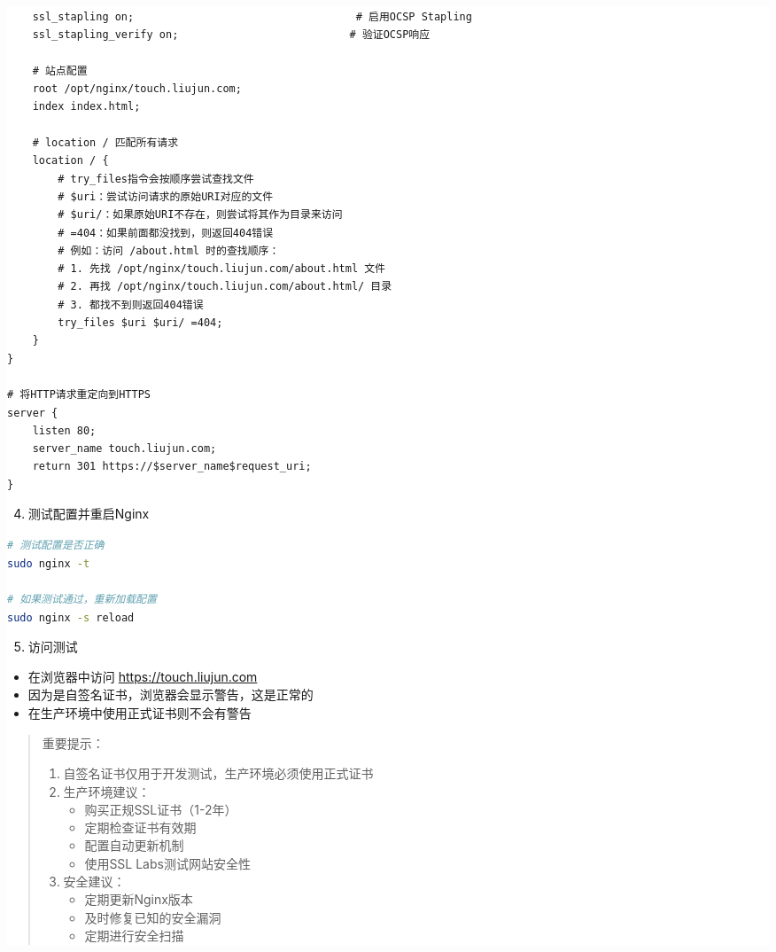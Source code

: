 ```nginx
    ssl_stapling on;                                   # 启用OCSP Stapling
    ssl_stapling_verify on;                           # 验证OCSP响应
    
    # 站点配置
    root /opt/nginx/touch.liujun.com;
    index index.html;
    
    # location / 匹配所有请求
    location / {
        # try_files指令会按顺序尝试查找文件
        # $uri：尝试访问请求的原始URI对应的文件
        # $uri/：如果原始URI不存在，则尝试将其作为目录来访问
        # =404：如果前面都没找到，则返回404错误
        # 例如：访问 /about.html 时的查找顺序：
        # 1. 先找 /opt/nginx/touch.liujun.com/about.html 文件
        # 2. 再找 /opt/nginx/touch.liujun.com/about.html/ 目录
        # 3. 都找不到则返回404错误
        try_files $uri $uri/ =404;
    }
}

# 将HTTP请求重定向到HTTPS
server {
    listen 80;
    server_name touch.liujun.com;
    return 301 https://$server_name$request_uri;
}
```

4. 测试配置并重启Nginx
```bash
# 测试配置是否正确
sudo nginx -t

# 如果测试通过，重新加载配置
sudo nginx -s reload
```

5. 访问测试
- 在浏览器中访问 https://touch.liujun.com
- 因为是自签名证书，浏览器会显示警告，这是正常的
- 在生产环境中使用正式证书则不会有警告

> 重要提示：
> 1. 自签名证书仅用于开发测试，生产环境必须使用正式证书
> 2. 生产环境建议：
>    - 购买正规SSL证书（1-2年）
>    - 定期检查证书有效期
>    - 配置自动更新机制
>    - 使用SSL Labs测试网站安全性
> 3. 安全建议：
>    - 定期更新Nginx版本
>    - 及时修复已知的安全漏洞
>    - 定期进行安全扫描

